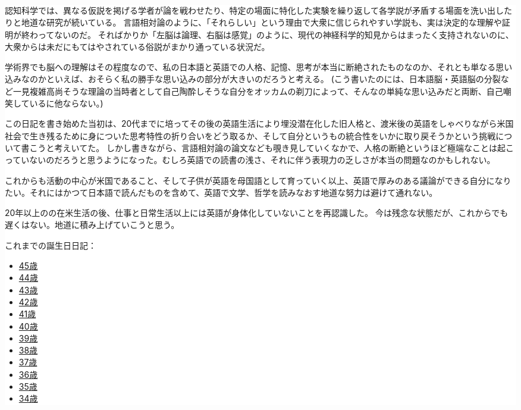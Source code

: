 認知科学では、異なる仮説を掲げる学者が論を戦わせたり、特定の場面に特化した実験を繰り返して各学説が矛盾する場面を洗い出したりと地道な研究が続いている。
言語相対論のように、「それらしい」という理由で大衆に信じられやすい学説も、実は決定的な理解や証明が終わってないのだ。
そればかりか「左脳は論理、右脳は感覚」のように、現代の神経科学的知見からはまったく支持されないのに、大衆からは未だにもてはやされている俗説がまかり通っている状況だ。

学術界でも脳への理解はその程度なので、私の日本語と英語での人格、記憶、思考が本当に断絶されたものなのか、それとも単なる思い込みなのかといえば、おそらく私の勝手な思い込みの部分が大きいのだろうと考える。
(こう書いたのには、日本語脳・英語脳の分裂など一見複雑高尚そうな理論の当時者として自己陶酔しそうな自分をオッカムの剃刀によって、そんなの単純な思い込みだと両断、自己嘲笑しているに他ならない。)

この日記を書き始めた当初は、20代までに培ってその後の英語生活により埋没潜在化した旧人格と、渡米後の英語をしゃべりながら米国社会で生き残るために身についた思考特性の折り合いをどう取るか、そして自分というもの統合性をいかに取り戻そうかという挑戦について書こうと考えいてた。
しかし書きながら、言語相対論の論文なども覗き見していくなかで、人格の断絶というほど極端なことは起こっていないのだろうと思うようになった。むしろ英語での読書の浅さ、それに伴う表現力の乏しさが本当の問題なのかもしれない。

これからも活動の中心が米国であること、そして子供が英語を母国語として育っていく以上、英語で厚みのある議論ができる自分になりたい。それにはかつて日本語で読んだものを含めて、英語で文学、哲学を読みなおす地道な努力は避けて通れない。

20年以上のの在米生活の後、仕事と日常生活以上には英語が身体化していないことを再認識した。
今は残念な状態だが、これからでも遅くはない。地道に積み上げていこうと思う。

これまでの誕生日日記：

- [45歳](https://www.daigotanaka.com/ja/45-years/)
- [44歳](https://www.daigotanaka.com/ja/44-years/)
- [43歳](https://www.daigotanaka.com/ja/43-years/)
- [42歳](https://www.daigotanaka.com/ja/42-years/)
- [41歳](https://www.daigotanaka.com/ja/41-years/)
- [40歳](https://www.daigotanaka.com/ja/40-years/)
- [39歳](https://www.daigotanaka.com/ja/39-years/)
- [38歳](https://www.daigotanaka.com/ja/38-years/)
- [37歳](https://www.daigotanaka.com/ja/37-years/)
- [36歳](https://www.daigotanaka.com/ja/36-years/)
- [35歳](https://www.daigotanaka.com/ja/35-years/)
- [34歳](https://www.daigotanaka.com/ja/34-years/)
